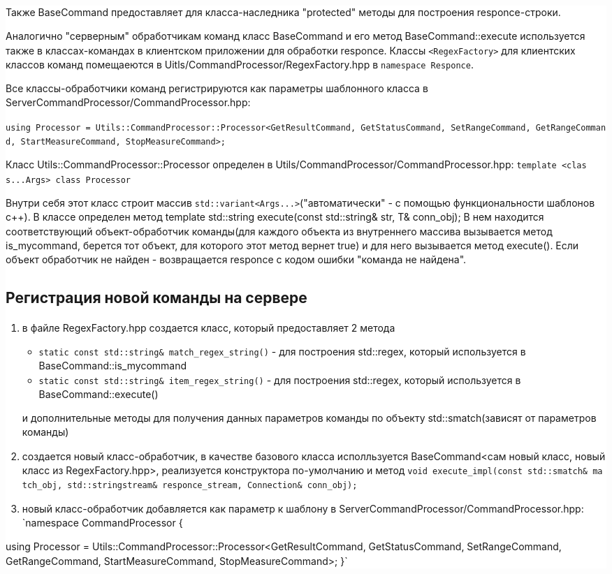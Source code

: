 
Также BaseCommand предоставляет для класса-наследника "protected" методы для построения responce-строки.

Аналогично "серверным" обработчикам команд класс BaseCommand и его метод BaseCommand::execute используется также в классах-командах в клиентском приложении для обработки responce. Классы `<RegexFactory>` для клиентских классов команд помещаеются в Uitls/CommandProcessor/RegexFactory.hpp в `namespace Responce`.


Все классы-обработчики команд регистрируются как параметры шаблонного класса в ServerCommandProcessor/CommandProcessor.hpp:

`using Processor = Utils::CommandProcessor::Processor<GetResultCommand,
                                                     GetStatusCommand,
                                                     SetRangeCommand,
                                                     GetRangeCommand,
                                                     StartMeasureCommand,
                                                     StopMeasureCommand>;`

Класс Utils::CommandProcessor::Processor определен в Utils/CommandProcessor/CommandProcessor.hpp:
`template <class...Args> class Processor`

Внутри себя этот класс строит массив `std::variant<Args...>`("автоматически" - с помощью функциональности шаблонов с++).
В классе определен метод 
    template<typename T> std::string execute(const std::string& str, T& conn_obj);
В нем находится соответствующий объект-обработчик команды(для каждого объекта из внутреннего массива вызывается метод is_mycommand, берется тот объект, для которого этот метод вернет true) и для него вызывается метод execute(). 
Если объект обработчик не найден - возвращается responce с кодом ошибки "команда не найдена".



## Регистрация новой команды на сервере

1) в файле RegexFactory.hpp создается класс, который предоставляет 2 метода 
    - `static const std::string& match_regex_string()` - для построения std::regex, который используется в BaseCommand::is_mycommand
    - `static const std::string& item_regex_string()` - для построения std::regex, который используется в BaseCommand::execute()

    и дополнительные методы для получения данных параметров команды по объекту std::smatch(зависят от параметров команды)

2) создается новый класс-обработчик, в качестве базового класса исполльзуется BaseCommand<сам новый класс, новый класс из RegexFactory.hpp>, реализуется конструктора по-умолчанию и метод `void execute_impl(const std::smatch& match_obj, std::stringstream& responce_stream, Connection& conn_obj);`

3) новый класс-обработчик добавляется как параметр к шаблону в ServerCommandProcessor/CommandProcessor.hpp:
`namespace CommandProcessor
{

using Processor = Utils::CommandProcessor::Processor<GetResultCommand,
                                                     GetStatusCommand,
                                                     SetRangeCommand,
                                                     GetRangeCommand,
                                                     StartMeasureCommand,
                                                     StopMeasureCommand>;
}`
